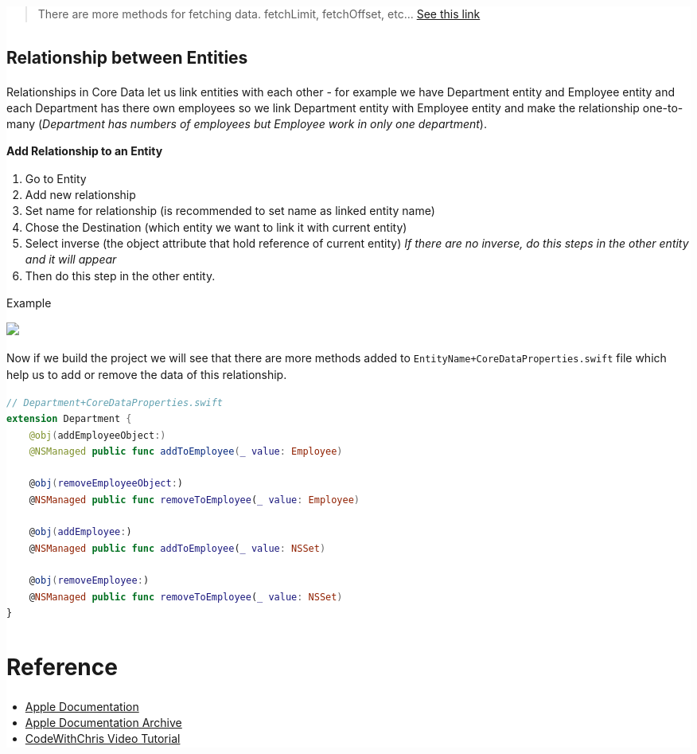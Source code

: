 > There are more methods for fetching data. fetchLimit, fetchOffset, etc... [See this link](https://developer.apple.com/documentation/coredata/nsfetchrequest)


## Relationship between Entities
Relationships in Core Data let us link entities with each other - for example we have Department entity and Employee entity and each Department has there own employees so we link Department entity with Employee entity and make the relationship one-to-many (*Department has numbers of employees but Employee work in only one department*).

**Add Relationship to an Entity**

1. Go to Entity
2. Add new relationship
3. Set name for relationship (is recommended to set name as linked entity name)
4. Chose the Destination (which entity we want to link it with current entity)
5. Select inverse (the object attribute that hold reference of current entity) *If there are no inverse, do this steps in the other entity and it will appear*
6. Then do this step in the other entity.

Example

<img src="https://miro.medium.com/v2/resize:fit:640/1*lyRZO4ll1jxynOJA-XGONQ.gif">


Now if we build the project we will see that there are more methods added to `EntityName+CoreDataProperties.swift` file which help us to add or remove the data of this relationship.
```swift
// Department+CoreDataProperties.swift
extension Department {
    @obj(addEmployeeObject:)
    @NSManaged public func addToEmployee(_ value: Employee)

    @obj(removeEmployeeObject:)
    @NSManaged public func removeToEmployee(_ value: Employee)

    @obj(addEmployee:)
    @NSManaged public func addToEmployee(_ value: NSSet)

    @obj(removeEmployee:)
    @NSManaged public func removeToEmployee(_ value: NSSet)
}

```

# Reference
- [Apple Documentation](https://developer.apple.com/documentation/coredata)
- [Apple Documentation Archive](https://developer.apple.com/library/archive/documentation/Cocoa/Conceptual/CoreData/index.html#//apple_ref/doc/uid/TP40001075-CH2-SW1)
- [CodeWithChris Video Tutorial](https://youtu.be/O7u9nYWjvKk)
